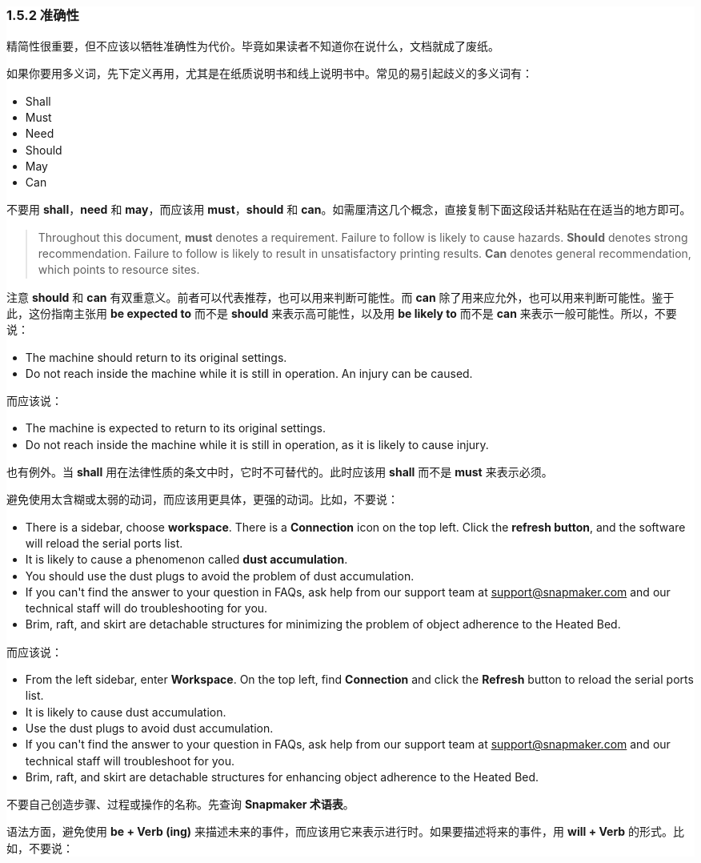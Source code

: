 ### 1.5.2 准确性

精简性很重要，但不应该以牺牲准确性为代价。毕竟如果读者不知道你在说什么，文档就成了废纸。

如果你要用多义词，先下定义再用，尤其是在纸质说明书和线上说明书中。常见的易引起歧义的多义词有：

* Shall
* Must
* Need
* Should
* May
* Can

不要用 **shall**，**need** 和 **may**，而应该用 **must**，**should** 和 **can**。如需厘清这几个概念，直接复制下面这段话并粘贴在在适当的地方即可。

>Throughout this document, **must** denotes a requirement. Failure to follow is likely to cause hazards. **Should** denotes strong recommendation. Failure to follow is likely to result in unsatisfactory printing results. **Can** denotes general recommendation, which points to resource sites.

注意 **should** 和 **can** 有双重意义。前者可以代表推荐，也可以用来判断可能性。而 **can** 除了用来应允外，也可以用来判断可能性。鉴于此，这份指南主张用 **be expected to** 而不是 **should** 来表示高可能性，以及用 **be likely to** 而不是 **can** 来表示一般可能性。所以，不要说：

* The machine should return to its original settings.
* Do not reach inside the machine while it is still in operation. An injury can be caused.

而应该说：

* The machine is expected to return to its original settings.
* Do not reach inside the machine while it is still in operation, as it is likely to cause injury.

也有例外。当 **shall** 用在法律性质的条文中时，它时不可替代的。此时应该用 **shall** 而不是 **must** 来表示必须。

避免使用太含糊或太弱的动词，而应该用更具体，更强的动词。比如，不要说：

* There is a sidebar, choose **workspace**. There is a **Connection** icon on the top left. Click the **refresh button**, and the software will reload the serial ports list.
* It is likely to cause a phenomenon called **dust accumulation**.
* You should use the dust plugs to avoid the problem of dust accumulation.
* If you can't find the answer to your question in FAQs, ask help from our support team at support@snapmaker.com and our technical staff will do troubleshooting for you.
* Brim, raft, and skirt are detachable structures for minimizing the problem of object adherence to the Heated Bed.

而应该说：

* From the left sidebar, enter **Workspace**. On the top left, find **Connection** and click the **Refresh** button to reload the serial ports list.
* It is likely to cause dust accumulation.
* Use the dust plugs to avoid dust accumulation.
* If you can't find the answer to your question in FAQs, ask help from our support team at support@snapmaker.com and our technical staff will troubleshoot for you.
* Brim, raft, and skirt are detachable structures for enhancing object adherence to the Heated Bed.

不要自己创造步骤、过程或操作的名称。先查询 **Snapmaker 术语表**。

语法方面，避免使用 **be + Verb (ing)** 来描述未来的事件，而应该用它来表示进行时。如果要描述将来的事件，用 **will + Verb** 的形式。比如，不要说：
